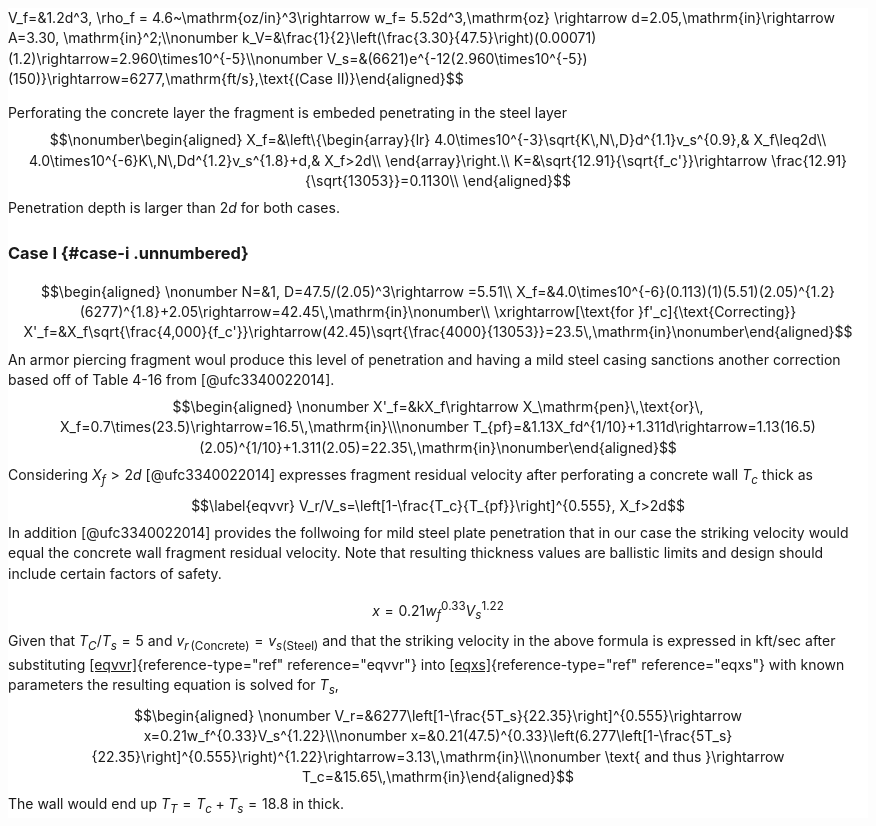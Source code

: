 V_f=&1.2d^3, \rho_f = 4.6~\mathrm{oz/in}^3\rightarrow w_f= 5.52d^3\,\mathrm{oz} \rightarrow d=2.05\,\mathrm{in}\rightarrow A=3.30\, \mathrm{in}^2;\\\nonumber
k_V=&\frac{1}{2}\left(\frac{3.30}{47.5}\right)(0.00071)(1.2)\rightarrow=2.960\times10^{-5}\\\nonumber
V_s=&(6621)e^{-12(2.960\times10^{-5})(150)}\rightarrow=6277\,\mathrm{ft/s}\,\text{(Case II)}\end{aligned}$$

Perforating the concrete layer the fragment is embeded penetrating in
the steel layer $$\nonumber\begin{aligned}
X_f=&\left\{\begin{array}{lr}
4.0\times10^{-3}\sqrt{K\,N\,D}d^{1.1}v_s^{0.9},& X_f\leq2d\\
4.0\times10^{-6}K\,N\,Dd^{1.2}v_s^{1.8}+d,& X_f>2d\\
\end{array}\right.\\
K=&\sqrt{12.91}{\sqrt{f_c'}}\rightarrow \frac{12.91}{\sqrt{13053}}=0.1130\\
\end{aligned}$$ Penetration depth is larger than $2d$ for both cases.

### Case I {#case-i .unnumbered}

$$\begin{aligned}
\nonumber
 N=&1, D=47.5/(2.05)^3\rightarrow =5.51\\
X_f=&4.0\times10^{-6}(0.113)(1)(5.51)(2.05)^{1.2}(6277)^{1.8}+2.05\rightarrow=42.45\,\mathrm{in}\nonumber\\
\xrightarrow[\text{for }f'_c]{\text{Correcting}} X'_f=&X_f\sqrt{\frac{4,000}{f_c'}}\rightarrow(42.45)\sqrt{\frac{4000}{13053}}=23.5\,\mathrm{in}\nonumber\end{aligned}$$
An armor piercing fragment woul produce this level of penetration and
having a mild steel casing sanctions another correction based off of
Table 4-16 from [@ufc3340022014]. $$\begin{aligned}
\nonumber
X'_f=&kX_f\rightarrow X_\mathrm{pen}\,\text{or}\, X_f=0.7\times(23.5)\rightarrow=16.5\,\mathrm{in}\\\nonumber
T_{pf}=&1.13X_fd^{1/10}+1.311d\rightarrow=1.13(16.5)(2.05)^{1/10}+1.311(2.05)=22.35\,\mathrm{in}\nonumber\end{aligned}$$
Considering $X_f>2d$ [@ufc3340022014] expresses fragment residual
velocity after perforating a concrete wall $T_c$ thick as
$$\label{eqvvr}
V_r/V_s=\left[1-\frac{T_c}{T_{pf}}\right]^{0.555}, X_f>2d$$ In addition
[@ufc3340022014] provides the follwoing for mild steel plate penetration
that in our case the striking velocity would equal the concrete wall
fragment residual velocity. Note that resulting thickness values are
ballistic limits and design should include certain factors of safety.

$$\label{eqxs}
x=0.21w_f^{0.33}V_s^{1.22}$$ Given that $T_C/T_s=5$ and
$v_{r\,\text{(Concrete)}}=v_{s\text{(Steel)}}$ and that the striking
velocity in the above formula is expressed in kft/sec after substituting
[\[eqvvr\]](#eqvvr){reference-type="ref" reference="eqvvr"} into
[\[eqxs\]](#eqxs){reference-type="ref" reference="eqxs"} with known
parameters the resulting equation is solved for $T_s$, $$\begin{aligned}
\nonumber
V_r=&6277\left[1-\frac{5T_s}{22.35}\right]^{0.555}\rightarrow x=0.21w_f^{0.33}V_s^{1.22}\\\nonumber
 x=&0.21(47.5)^{0.33}\left(6.277\left[1-\frac{5T_s}{22.35}\right]^{0.555}\right)^{1.22}\rightarrow=3.13\,\mathrm{in}\\\nonumber
 \text{ and thus }\rightarrow T_c=&15.65\,\mathrm{in}\end{aligned}$$ The
wall would end up $T_T=T_c+T_s=18.8~\mathrm{in}$ thick.


[^1]: DOP.
[^2]: About 0.30 for most steel grades.